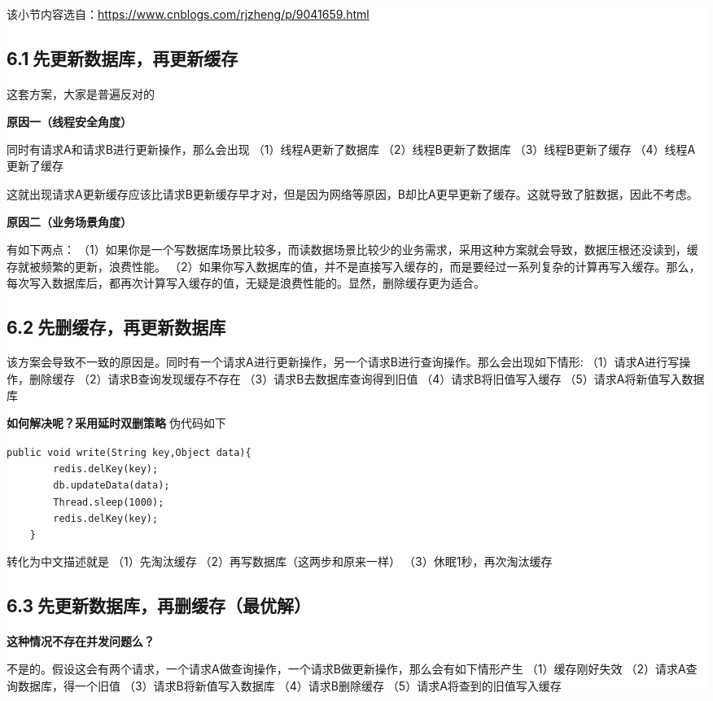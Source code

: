 该小节内容选自：https://www.cnblogs.com/rjzheng/p/9041659.html

## 6.1 先更新数据库，再更新缓存

这套方案，大家是普遍反对的

**原因一（线程安全角度）**

同时有请求A和请求B进行更新操作，那么会出现
（1）线程A更新了数据库
（2）线程B更新了数据库
（3）线程B更新了缓存
（4）线程A更新了缓存

这就出现请求A更新缓存应该比请求B更新缓存早才对，但是因为网络等原因，B却比A更早更新了缓存。这就导致了脏数据，因此不考虑。

**原因二（业务场景角度）**

有如下两点：
（1）如果你是一个写数据库场景比较多，而读数据场景比较少的业务需求，采用这种方案就会导致，数据压根还没读到，缓存就被频繁的更新，浪费性能。
（2）如果你写入数据库的值，并不是直接写入缓存的，而是要经过一系列复杂的计算再写入缓存。那么，每次写入数据库后，都再次计算写入缓存的值，无疑是浪费性能的。显然，删除缓存更为适合。

## 6.2 先删缓存，再更新数据库

该方案会导致不一致的原因是。同时有一个请求A进行更新操作，另一个请求B进行查询操作。那么会出现如下情形:
（1）请求A进行写操作，删除缓存
（2）请求B查询发现缓存不存在
（3）请求B去数据库查询得到旧值
（4）请求B将旧值写入缓存
（5）请求A将新值写入数据库

**如何解决呢？采用延时双删策略**
伪代码如下

```
public void write(String key,Object data){
        redis.delKey(key);
        db.updateData(data);
        Thread.sleep(1000);
        redis.delKey(key);
    }
```

转化为中文描述就是
（1）先淘汰缓存
（2）再写数据库（这两步和原来一样）
（3）休眠1秒，再次淘汰缓存

## 6.3 先更新数据库，再删缓存（最优解）

**这种情况不存在并发问题么？**

不是的。假设这会有两个请求，一个请求A做查询操作，一个请求B做更新操作，那么会有如下情形产生
（1）缓存刚好失效
（2）请求A查询数据库，得一个旧值
（3）请求B将新值写入数据库
（4）请求B删除缓存
（5）请求A将查到的旧值写入缓存
